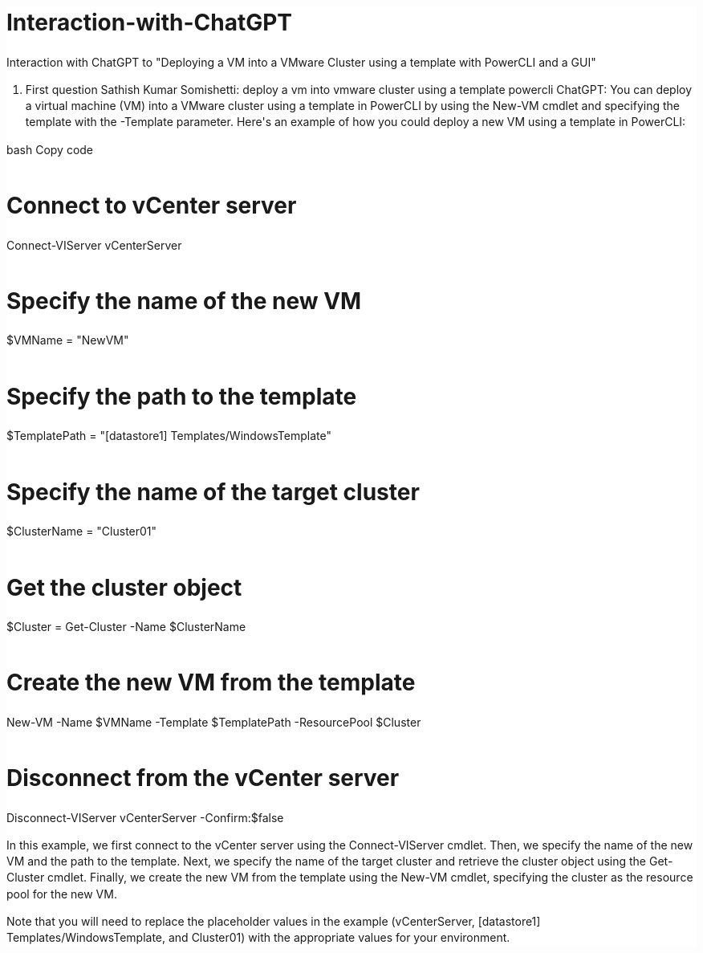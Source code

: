 # Interaction-with-ChatGPT
Interaction with ChatGPT to "Deploying a VM into a VMware Cluster using a template with PowerCLI and a GUI"

1) First question
Sathish Kumar Somishetti:
deploy a vm into vmware cluster using a template powercli
ChatGPT:
You can deploy a virtual machine (VM) into a VMware cluster using a template in PowerCLI by using the New-VM cmdlet and specifying the template with the -Template parameter. Here's an example of how you could deploy a new VM using a template in PowerCLI:

bash
Copy code
# Connect to vCenter server
Connect-VIServer vCenterServer

# Specify the name of the new VM
$VMName = "NewVM"

# Specify the path to the template
$TemplatePath = "[datastore1] Templates/WindowsTemplate"

# Specify the name of the target cluster
$ClusterName = "Cluster01"

# Get the cluster object
$Cluster = Get-Cluster -Name $ClusterName

# Create the new VM from the template
New-VM -Name $VMName -Template $TemplatePath -ResourcePool $Cluster

# Disconnect from the vCenter server
Disconnect-VIServer vCenterServer -Confirm:$false

In this example, we first connect to the vCenter server using the Connect-VIServer cmdlet. Then, we specify the name of the new VM and the path to the template. Next, we specify the name of the target cluster and retrieve the cluster object using the Get-Cluster cmdlet. Finally, we create the new VM from the template using the New-VM cmdlet, specifying the cluster as the resource pool for the new VM.

Note that you will need to replace the placeholder values in the example (vCenterServer, [datastore1] Templates/WindowsTemplate, and Cluster01) with the appropriate values for your environment.

